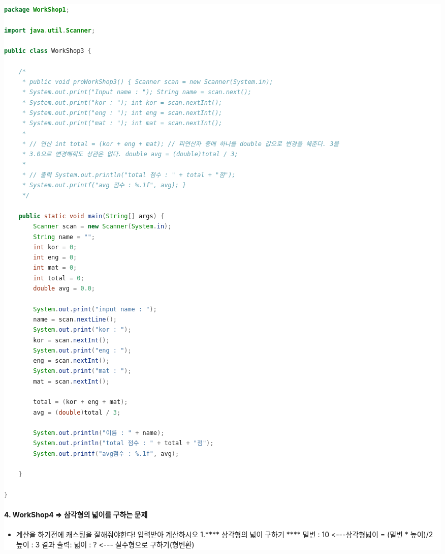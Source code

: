 ```java
package WorkShop1;

import java.util.Scanner;

public class WorkShop3 {
	
	/*
	 * public void proWorkShop3() { Scanner scan = new Scanner(System.in);
	 * System.out.print("Input name : "); String name = scan.next();
	 * System.out.print("kor : "); int kor = scan.nextInt();
	 * System.out.print("eng : "); int eng = scan.nextInt();
	 * System.out.print("mat : "); int mat = scan.nextInt();
	 * 
	 * // 연산 int total = (kor + eng + mat); // 피연산자 중에 하나를 double 값으로 변경을 해준다. 3을
	 * 3.0으로 변경해줘도 상관은 없다. double avg = (double)total / 3;
	 * 
	 * // 출력 System.out.println("total 점수 : " + total + "점");
	 * System.out.printf("avg 점수 : %.1f", avg); }
	 */
	
	public static void main(String[] args) {
		Scanner scan = new Scanner(System.in);
		String name = "";
		int kor = 0;
		int eng = 0;
		int mat = 0;
		int total = 0;
		double avg = 0.0;
		
		System.out.print("input name : ");
		name = scan.nextLine();
		System.out.print("kor : ");
		kor = scan.nextInt();
		System.out.print("eng : ");
		eng = scan.nextInt();
		System.out.print("mat : ");
		mat = scan.nextInt();
		
		total = (kor + eng + mat);
		avg = (double)total / 3;
		
		System.out.println("이름 : " + name);
		System.out.println("total 점수 : " + total + "점");
		System.out.printf("avg점수 : %.1f", avg);

	}

}
```

#### 4. WorkShop4 => 삼각형의 넓이를 구하는 문제
* 계산을 하기전에 캐스팅을 잘해줘야한다!
입력받아 계산하시오
1.**** 삼각형의 넓이 구하기  ****
밑변 :  10  <---삼각형넓이 = (밑변 * 높이)/2
높이 :   3
결과 출력:
넓이 :   ?  <--- 실수형으로 구하기(형변환)
